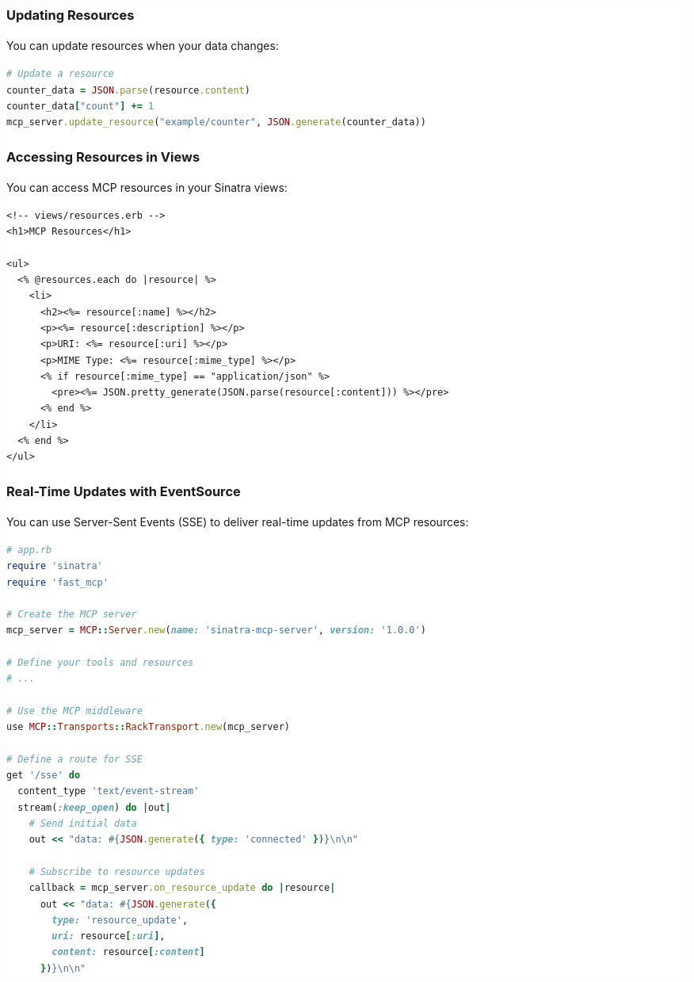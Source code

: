### Updating Resources

You can update resources when your data changes:

```ruby
# Update a resource
counter_data = JSON.parse(resource.content)
counter_data["count"] += 1
mcp_server.update_resource("example/counter", JSON.generate(counter_data))
```

### Accessing Resources in Views

You can access MCP resources in your Sinatra views:

```erb
<!-- views/resources.erb -->
<h1>MCP Resources</h1>

<ul>
  <% @resources.each do |resource| %>
    <li>
      <h2><%= resource[:name] %></h2>
      <p><%= resource[:description] %></p>
      <p>URI: <%= resource[:uri] %></p>
      <p>MIME Type: <%= resource[:mime_type] %></p>
      <% if resource[:mime_type] == "application/json" %>
        <pre><%= JSON.pretty_generate(JSON.parse(resource[:content])) %></pre>
      <% end %>
    </li>
  <% end %>
</ul>
```

### Real-Time Updates with EventSource

You can use Server-Sent Events (SSE) to deliver real-time updates from MCP resources:

```ruby
# app.rb
require 'sinatra'
require 'fast_mcp'

# Create the MCP server
mcp_server = MCP::Server.new(name: 'sinatra-mcp-server', version: '1.0.0')

# Define your tools and resources
# ...

# Use the MCP middleware
use MCP::Transports::RackTransport.new(mcp_server)

# Define a route for SSE
get '/sse' do
  content_type 'text/event-stream'
  stream(:keep_open) do |out|
    # Send initial data
    out << "data: #{JSON.generate({ type: 'connected' })}\n\n"
    
    # Subscribe to resource updates
    callback = mcp_server.on_resource_update do |resource|
      out << "data: #{JSON.generate({
        type: 'resource_update',
        uri: resource[:uri],
        content: resource[:content]
      })}\n\n"
```